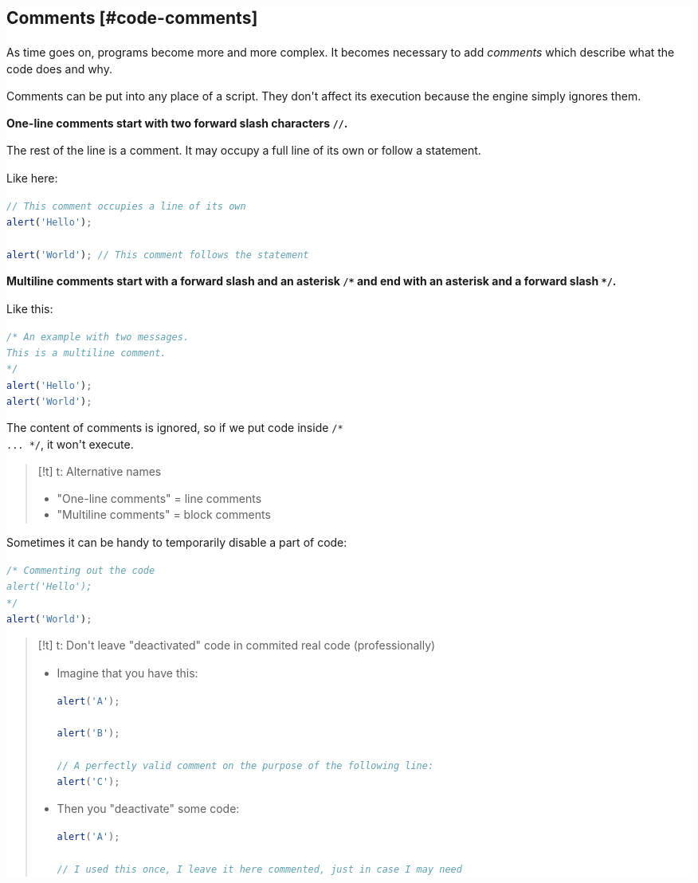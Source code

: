 
## Comments [#code-comments]

As time goes on, programs become more and more complex. It becomes necessary to add *comments* which describe what the code does and why.

Comments can be put into any place of a script. They don't affect its execution because the engine simply ignores them.

**One-line comments start with two forward slash characters `//`.**

The rest of the line is a comment. It may occupy a full line of its own or follow a statement.

Like here:
```js run
// This comment occupies a line of its own
alert('Hello');

alert('World'); // This comment follows the statement
```

**Multiline comments start with a forward slash and an asterisk <code>/&#42;</code> and end with an asterisk and a forward slash <code>&#42;/</code>.**

Like this:

```js run
/* An example with two messages.
This is a multiline comment.
*/
alert('Hello');
alert('World');
```

The content of comments is ignored, so if we put code inside <code>/&#42; ... &#42;/</code>, it won't execute.

> [!t] t: Alternative names
>
> - "One-line comments" = line comments
> - "Multiline comments" = block comments

Sometimes it can be handy to temporarily disable a part of code:

```js run
/* Commenting out the code
alert('Hello');
*/
alert('World');
```

> [!t] t: Don't leave "deactivated" code in commited real code (professionally)
>
> - Imagine that you have this:
>
>   ```js
>   alert('A');
>
>   alert('B');
>
>   // A perfectly valid comment on the purpose of the following line:
>   alert('C');
>   ```
>
> - Then you "deactivate" some code:
>
>   ```js
>   alert('A');
>
>   // I used this once, I leave it here commented, just in case I may need